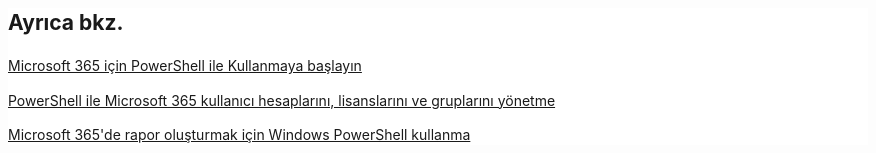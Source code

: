 ## <a name="see-also"></a>Ayrıca bkz.

[Microsoft 365 için PowerShell ile Kullanmaya başlayın](getting-started-with-microsoft-365-powershell.md)

[PowerShell ile Microsoft 365 kullanıcı hesaplarını, lisanslarını ve gruplarını yönetme](manage-user-accounts-and-licenses-with-microsoft-365-powershell.md)

[Microsoft 365'de rapor oluşturmak için Windows PowerShell kullanma](use-windows-powershell-to-create-reports-in-microsoft-365.md)
